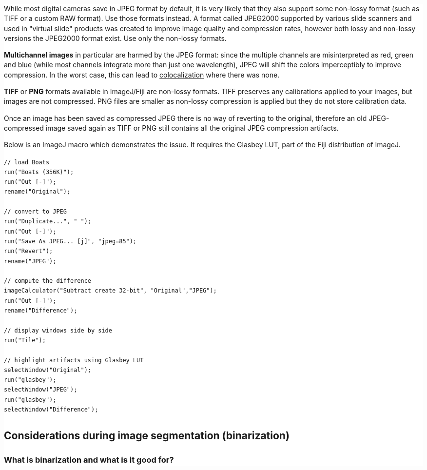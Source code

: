 While most digital cameras save in JPEG format by default, it is very likely that they also support some non-lossy format (such as TIFF or a custom RAW format). Use those formats instead. A format called JPEG2000 supported by various slide scanners and used in "virtual slide" products was created to improve image quality and compression rates, however both lossy and non-lossy versions the JPEG2000 format exist. Use only the non-lossy formats.

**Multichannel images** in particular are harmed by the JPEG format: since the multiple channels are misinterpreted as red, green and blue (while most channels integrate more than just one wavelength), JPEG will shift the colors imperceptibly to improve compression. In the worst case, this can lead to [colocalization](/imaging/colocalization-analysis) where there was none.

**TIFF** or **PNG** formats available in ImageJ/Fiji are non-lossy formats. TIFF preserves any calibrations applied to your images, but images are not compressed. PNG files are smaller as non-lossy compression is applied but they do not store calibration data.

Once an image has been saved as compressed JPEG there is no way of reverting to the original, therefore an old JPEG-compressed image saved again as TIFF or PNG still contains all the original JPEG compression artifacts.

Below is an ImageJ macro which demonstrates the issue. It requires the [Glasbey](/plugins/glasbey) LUT, part of the [Fiji](/software/fiji) distribution of ImageJ.

    // load Boats
    run("Boats (356K)");
    run("Out [-]");
    rename("Original");

    // convert to JPEG
    run("Duplicate...", " ");
    run("Out [-]");
    run("Save As JPEG... [j]", "jpeg=85");
    run("Revert");
    rename("JPEG");

    // compute the difference
    imageCalculator("Subtract create 32-bit", "Original","JPEG");
    run("Out [-]");
    rename("Difference");

    // display windows side by side
    run("Tile");

    // highlight artifacts using Glasbey LUT
    selectWindow("Original");
    run("glasbey");
    selectWindow("JPEG");
    run("glasbey");
    selectWindow("Difference");

## Considerations during image segmentation (binarization)

### What is binarization and what is it good for?
